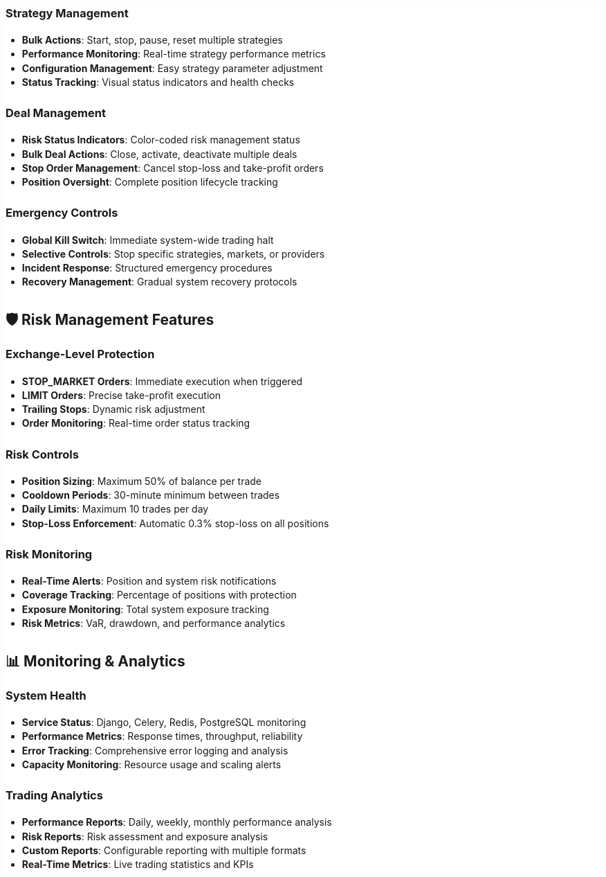 ### **Strategy Management**
- **Bulk Actions**: Start, stop, pause, reset multiple strategies
- **Performance Monitoring**: Real-time strategy performance metrics
- **Configuration Management**: Easy strategy parameter adjustment
- **Status Tracking**: Visual status indicators and health checks

### **Deal Management**
- **Risk Status Indicators**: Color-coded risk management status
- **Bulk Deal Actions**: Close, activate, deactivate multiple deals
- **Stop Order Management**: Cancel stop-loss and take-profit orders
- **Position Oversight**: Complete position lifecycle tracking

### **Emergency Controls**
- **Global Kill Switch**: Immediate system-wide trading halt
- **Selective Controls**: Stop specific strategies, markets, or providers
- **Incident Response**: Structured emergency procedures
- **Recovery Management**: Gradual system recovery protocols

## 🛡️ **Risk Management Features**

### **Exchange-Level Protection**
- **STOP_MARKET Orders**: Immediate execution when triggered
- **LIMIT Orders**: Precise take-profit execution
- **Trailing Stops**: Dynamic risk adjustment
- **Order Monitoring**: Real-time order status tracking

### **Risk Controls**
- **Position Sizing**: Maximum 50% of balance per trade
- **Cooldown Periods**: 30-minute minimum between trades
- **Daily Limits**: Maximum 10 trades per day
- **Stop-Loss Enforcement**: Automatic 0.3% stop-loss on all positions

### **Risk Monitoring**
- **Real-Time Alerts**: Position and system risk notifications
- **Coverage Tracking**: Percentage of positions with protection
- **Exposure Monitoring**: Total system exposure tracking
- **Risk Metrics**: VaR, drawdown, and performance analytics

## 📊 **Monitoring & Analytics**

### **System Health**
- **Service Status**: Django, Celery, Redis, PostgreSQL monitoring
- **Performance Metrics**: Response times, throughput, reliability
- **Error Tracking**: Comprehensive error logging and analysis
- **Capacity Monitoring**: Resource usage and scaling alerts

### **Trading Analytics**
- **Performance Reports**: Daily, weekly, monthly performance analysis
- **Risk Reports**: Risk assessment and exposure analysis
- **Custom Reports**: Configurable reporting with multiple formats
- **Real-Time Metrics**: Live trading statistics and KPIs
